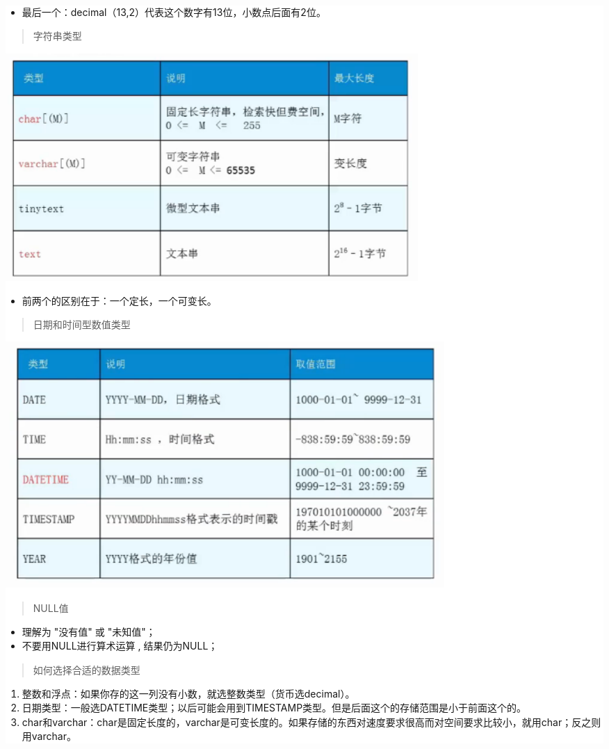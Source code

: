 - 最后一个：decimal（13,2）代表这个数字有13位，小数点后面有2位。

> 字符串类型

![image-20210711174633180](img/MySQL/image-20210711174633180.png)

- 前两个的区别在于：一个定长，一个可变长。

> 日期和时间型数值类型

![image-20210711174734533](img/MySQL/image-20210711174734533.png)

> NULL值

- 理解为 "没有值" 或 "未知值"；
- 不要用NULL进行算术运算 , 结果仍为NULL；

> 如何选择合适的数据类型

1. 整数和浮点：如果你存的这一列没有小数，就选整数类型（货币选decimal）。
2. 日期类型：一般选DATETIME类型；以后可能会用到TIMESTAMP类型。但是后面这个的存储范围是小于前面这个的。
3. char和varchar：char是固定长度的，varchar是可变长度的。如果存储的东西对速度要求很高而对空间要求比较小，就用char；反之则用varchar。
